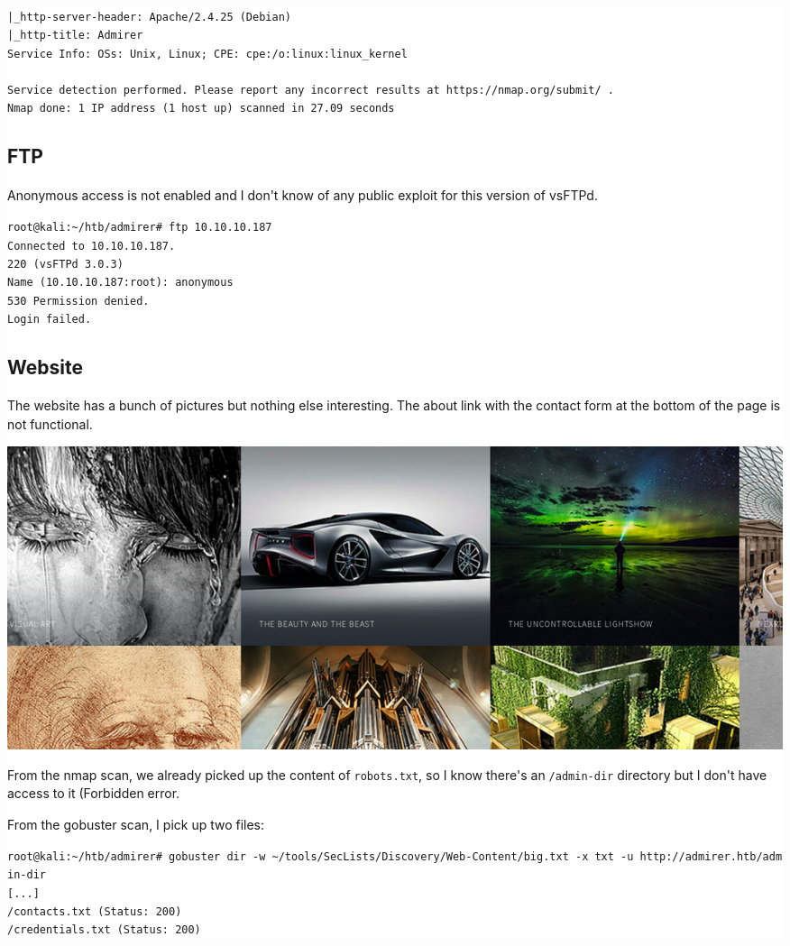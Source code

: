 ```
|_http-server-header: Apache/2.4.25 (Debian)
|_http-title: Admirer
Service Info: OSs: Unix, Linux; CPE: cpe:/o:linux:linux_kernel

Service detection performed. Please report any incorrect results at https://nmap.org/submit/ .
Nmap done: 1 IP address (1 host up) scanned in 27.09 seconds
```

## FTP

Anonymous access is not enabled and I don't know of any public exploit for this version of vsFTPd.

```
root@kali:~/htb/admirer# ftp 10.10.10.187
Connected to 10.10.10.187.
220 (vsFTPd 3.0.3)
Name (10.10.10.187:root): anonymous
530 Permission denied.
Login failed.
```

## Website

The website has a bunch of pictures but nothing else interesting. The about link with the contact form at the bottom of the page is not functional.

![](/assets/images/htb-writeup-admirer/image-20200502182528416.png)

From the nmap scan, we already picked up the content of `robots.txt`, so I know there's an `/admin-dir` directory but I don't have access to it (Forbidden error.

From the gobuster scan, I pick up two files:

```
root@kali:~/htb/admirer# gobuster dir -w ~/tools/SecLists/Discovery/Web-Content/big.txt -x txt -u http://admirer.htb/admin-dir
[...]
/contacts.txt (Status: 200)
/credentials.txt (Status: 200)
```
